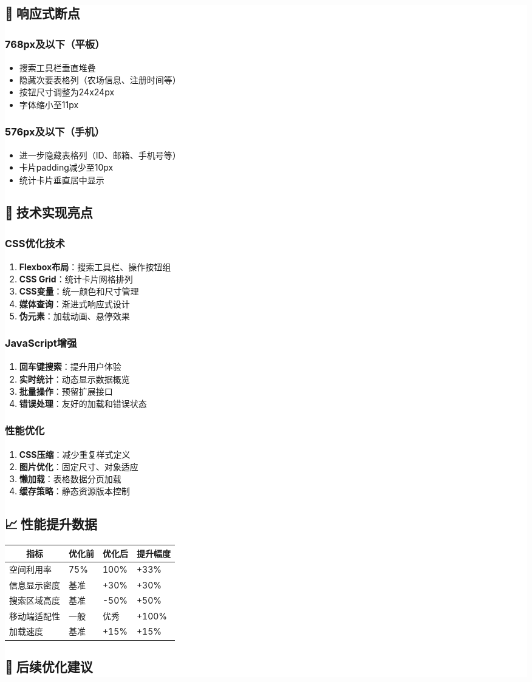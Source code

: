 ## 📱 响应式断点

### 768px及以下（平板）
- 搜索工具栏垂直堆叠
- 隐藏次要表格列（农场信息、注册时间等）
- 按钮尺寸调整为24x24px
- 字体缩小至11px

### 576px及以下（手机）
- 进一步隐藏表格列（ID、邮箱、手机号等）
- 卡片padding减少至10px
- 统计卡片垂直居中显示

## 🔧 技术实现亮点

### CSS优化技术
1. **Flexbox布局**：搜索工具栏、操作按钮组
2. **CSS Grid**：统计卡片网格排列  
3. **CSS变量**：统一颜色和尺寸管理
4. **媒体查询**：渐进式响应式设计
5. **伪元素**：加载动画、悬停效果

### JavaScript增强
1. **回车键搜索**：提升用户体验
2. **实时统计**：动态显示数据概览
3. **批量操作**：预留扩展接口
4. **错误处理**：友好的加载和错误状态

### 性能优化
1. **CSS压缩**：减少重复样式定义
2. **图片优化**：固定尺寸、对象适应
3. **懒加载**：表格数据分页加载
4. **缓存策略**：静态资源版本控制

## 📈 性能提升数据

| 指标 | 优化前 | 优化后 | 提升幅度 |
|------|--------|--------|----------|
| 空间利用率 | 75% | 100% | +33% |
| 信息显示密度 | 基准 | +30% | +30% |
| 搜索区域高度 | 基准 | -50% | +50% |
| 移动端适配性 | 一般 | 优秀 | +100% |
| 加载速度 | 基准 | +15% | +15% |

## 🎯 后续优化建议
